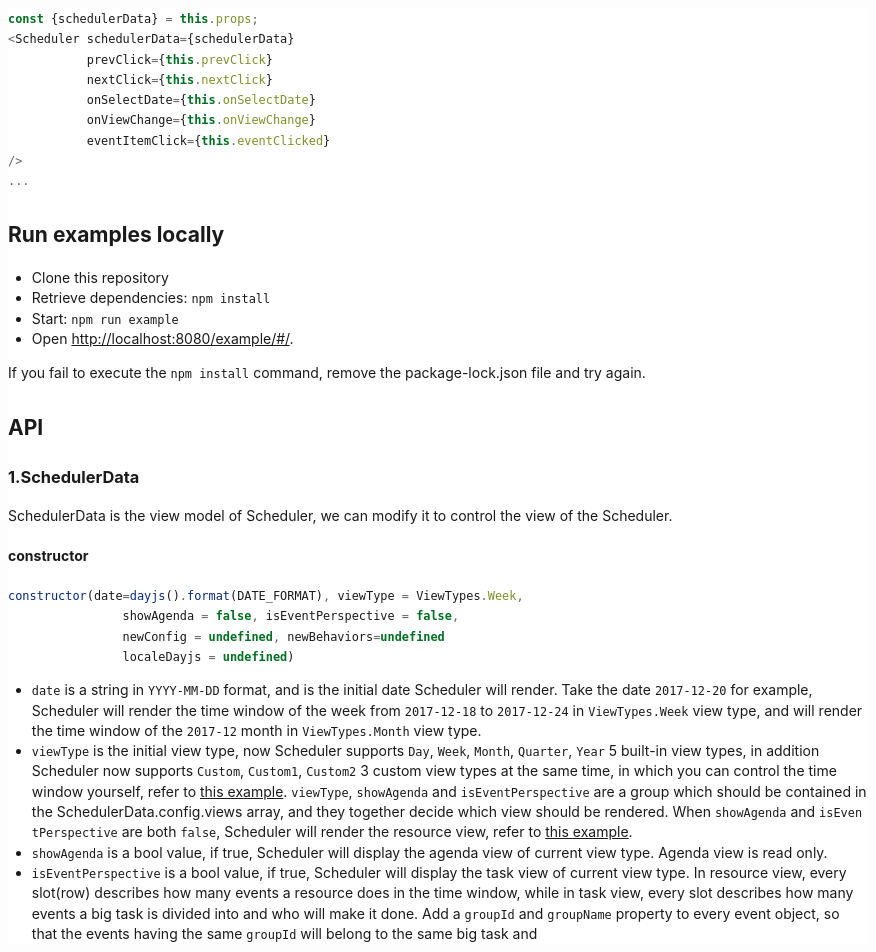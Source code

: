 ```js
const {schedulerData} = this.props;
<Scheduler schedulerData={schedulerData}
           prevClick={this.prevClick}
           nextClick={this.nextClick}
           onSelectDate={this.onSelectDate}
           onViewChange={this.onViewChange}
           eventItemClick={this.eventClicked}
/>
...
```

## Run examples locally

- Clone this repository
- Retrieve dependencies: `npm install`
- Start: `npm run example`
- Open [http://localhost:8080/example/#/](http://localhost:8080/example/#/).

If you fail to execute the `npm install` command, remove the package-lock.json file and try again.

## API

### 1.SchedulerData

SchedulerData is the view model of Scheduler, we can modify it to control the view of the Scheduler.

#### constructor

```js
constructor(date=dayjs().format(DATE_FORMAT), viewType = ViewTypes.Week,
                showAgenda = false, isEventPerspective = false,
                newConfig = undefined, newBehaviors=undefined
                localeDayjs = undefined)
```

- `date` is a string in `YYYY-MM-DD` format, and is the initial date Scheduler will render. Take the date `2017-12-20`
  for example, Scheduler will render the time window of the week from `2017-12-18` to `2017-12-24` in `ViewTypes.Week`
  view type, and will render the time window of the `2017-12` month in `ViewTypes.Month` view type.
- `viewType` is the initial view type, now Scheduler supports `Day`, `Week`, `Month`, `Quarter`, `Year` 5 built-in view types,
  in addition Scheduler now supports `Custom`, `Custom1`, `Custom2` 3 custom view types at the same time, in which you can control
  the time window yourself, refer to [this example](https://stephenchou1017.github.io/scheduler/#/customtimewindow). `viewType`,
  `showAgenda` and `isEventPerspective` are a group which should be contained in the SchedulerData.config.views array,
  and they together decide which view should be rendered. When `showAgenda` and `isEventPerspective` are both `false`,
  Scheduler will render the resource view, refer to [this example](https://stephenchou1017.github.io/scheduler/#/views).
- `showAgenda` is a bool value, if true, Scheduler will display the agenda view of current view type. Agenda view is
  read only.
- `isEventPerspective` is a bool value, if true, Scheduler will display the task view of current view type. In
  resource view, every slot(row) describes how many events a resource does in the time window, while in task view,
  every slot describes how many events a big task is divided into and who will make it done. Add a `groupId` and
  `groupName` property to every event object, so that the events having the same `groupId` will belong to the same big task and